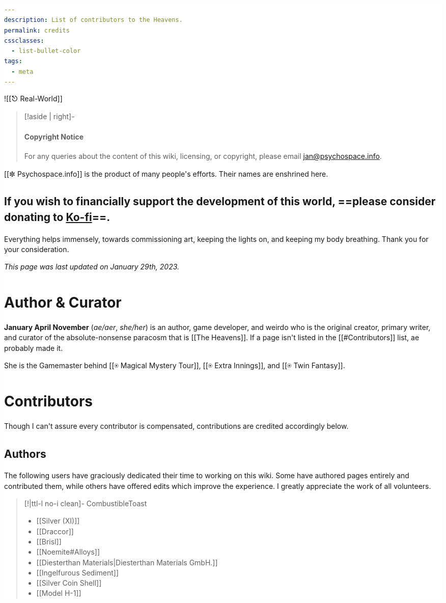 ```yaml
---
description: List of contributors to the Heavens.
permalink: credits
cssclasses:
  - list-bullet-color
tags:
  - meta
---
```

![[⎋ Real-World]]
>[!aside | right]-
>#### Copyright Notice
>For any queries about the content of this wiki, licensing, or copyright, please email [jan@psychospace.info](mailto:jan@psychospace.info). 

[[✼ Psychospace.info]] is the product of many people's efforts. Their names are enshrined here.  

If you wish to financially support the development of this world, ==please consider donating to [Ko-fi](https://ko-fi.com/psychospace)==. 
---
Everything helps immensely, towards commissioning art, keeping the lights on, and keeping my body breathing. Thank you for your consideration.

*This page was last updated on January 29th, 2023.*


# Author & Curator
**January April November** (*ae/aer*, *she/her*) is an author, game developer, and weirdo who is the original creator, primary writer, and curator of the absolute-nonsense paracosm that is [[The Heavens]]. If a page isn't listed in the [[#Contributors]] list, ae probably made it.

She is the Gamemaster behind [[⍟ Magical Mystery Tour]], [[⍟ Extra Innings]], and [[⍟ Twin Fantasy]].

# Contributors

 Though I can't assure every contributor is compensated, contributions are credited accordingly below.

## Authors
The following users have graciously dedicated their time to working on this wiki. Some have authored pages entirely and contributed them, while others have offered edits which improve the experience. I greatly appreciate the work of all volunteers.

>[!|ttl-l no-i clean]- CombustibleToast
>- [[Silver (XI)]]
>- [[Draccor]]
>- [[Brisl]]
>- [[Noemite#Alloys]]
>- [[Diesterthan Materials|Diesterthan Materials GmbH.]]
>- [[Ingelfurous Sediment]]
>- [[Silver Coin Shell]]
>- [[Model H-1]]


[^a]: Indicates a character which originally appeared as a guest.